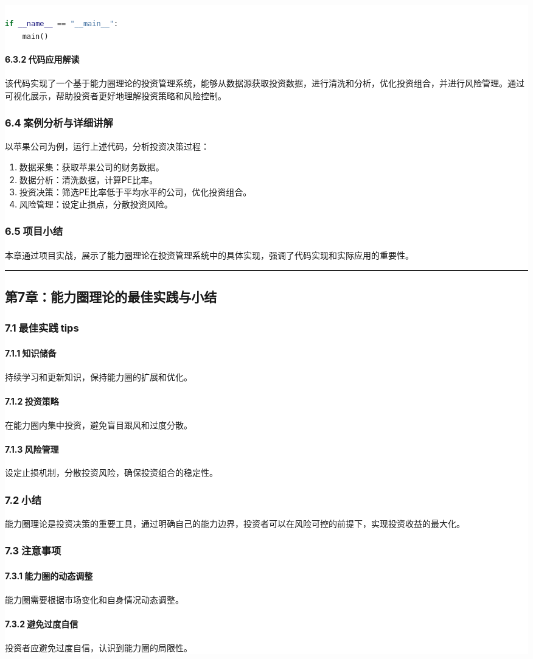 ```python

if __name__ == "__main__":
    main()
```

#### 6.3.2 代码应用解读

该代码实现了一个基于能力圈理论的投资管理系统，能够从数据源获取投资数据，进行清洗和分析，优化投资组合，并进行风险管理。通过可视化展示，帮助投资者更好地理解投资策略和风险控制。

### 6.4 案例分析与详细讲解

以苹果公司为例，运行上述代码，分析投资决策过程：

1. 数据采集：获取苹果公司的财务数据。
2. 数据分析：清洗数据，计算PE比率。
3. 投资决策：筛选PE比率低于平均水平的公司，优化投资组合。
4. 风险管理：设定止损点，分散投资风险。

### 6.5 项目小结

本章通过项目实战，展示了能力圈理论在投资管理系统中的具体实现，强调了代码实现和实际应用的重要性。

---

## 第7章：能力圈理论的最佳实践与小结

### 7.1 最佳实践 tips

#### 7.1.1 知识储备

持续学习和更新知识，保持能力圈的扩展和优化。

#### 7.1.2 投资策略

在能力圈内集中投资，避免盲目跟风和过度分散。

#### 7.1.3 风险管理

设定止损机制，分散投资风险，确保投资组合的稳定性。

### 7.2 小结

能力圈理论是投资决策的重要工具，通过明确自己的能力边界，投资者可以在风险可控的前提下，实现投资收益的最大化。

### 7.3 注意事项

#### 7.3.1 能力圈的动态调整

能力圈需要根据市场变化和自身情况动态调整。

#### 7.3.2 避免过度自信

投资者应避免过度自信，认识到能力圈的局限性。
